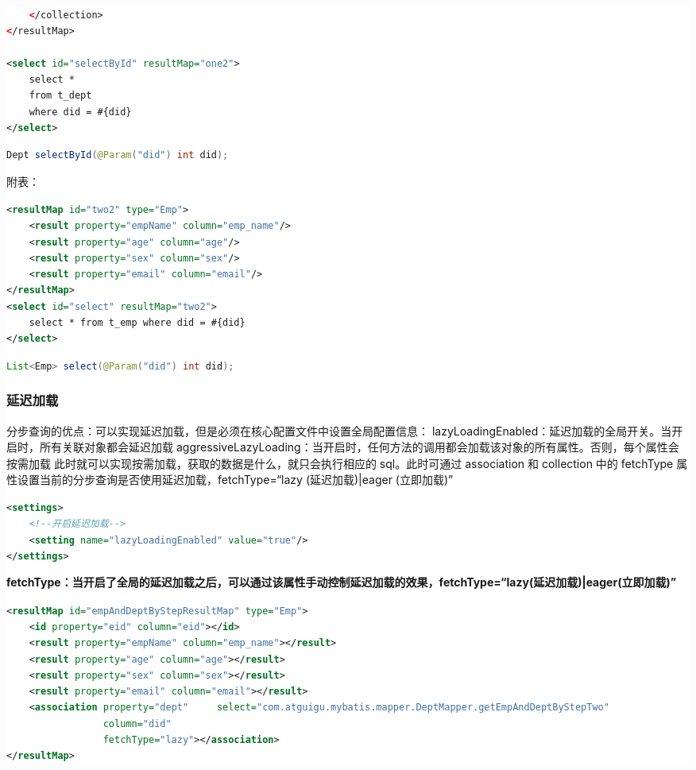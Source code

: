 ```xml
    </collection>  
</resultMap> 

<select id="selectById" resultMap="one2">  
    select *  
    from t_dept  
    where did = #{did}  
</select>
```

```java
Dept selectById(@Param("did") int did);
```

附表：
```xml
<resultMap id="two2" type="Emp">  
    <result property="empName" column="emp_name"/>  
    <result property="age" column="age"/>  
    <result property="sex" column="sex"/>  
    <result property="email" column="email"/>  
</resultMap>  
<select id="select" resultMap="two2">  
    select * from t_emp where did = #{did}  
</select>
```

```java
List<Emp> select(@Param("did") int did);
```
### 延迟加载
分步查询的优点：可以实现延迟加载，但是必须在核心配置文件中设置全局配置信息：
	lazyLoadingEnabled：延迟加载的全局开关。当开启时，所有关联对象都会延迟加载
	aggressiveLazyLoading：当开启时，任何方法的调用都会加载该对象的所有属性。否则，每个属性会按需加载
此时就可以实现按需加载，获取的数据是什么，就只会执行相应的 sql。此时可通过 association 和 collection 中的 fetchType 属性设置当前的分步查询是否使用延迟加载，fetchType=“lazy (延迟加载)|eager (立即加载)”
```xml
<settings>
	<!--开启延迟加载-->
	<setting name="lazyLoadingEnabled" value="true"/>
</settings>
```

**fetchType：当开启了全局的延迟加载之后，可以通过该属性手动控制延迟加载的效果，fetchType=“lazy(延迟加载)|eager(立即加载)”**
```xml
<resultMap id="empAndDeptByStepResultMap" type="Emp">
	<id property="eid" column="eid"></id>
	<result property="empName" column="emp_name"></result>
	<result property="age" column="age"></result>
	<result property="sex" column="sex"></result>
	<result property="email" column="email"></result>
	<association property="dept"	 select="com.atguigu.mybatis.mapper.DeptMapper.getEmpAndDeptByStepTwo"
				 column="did"
				 fetchType="lazy"></association>
</resultMap>
```
